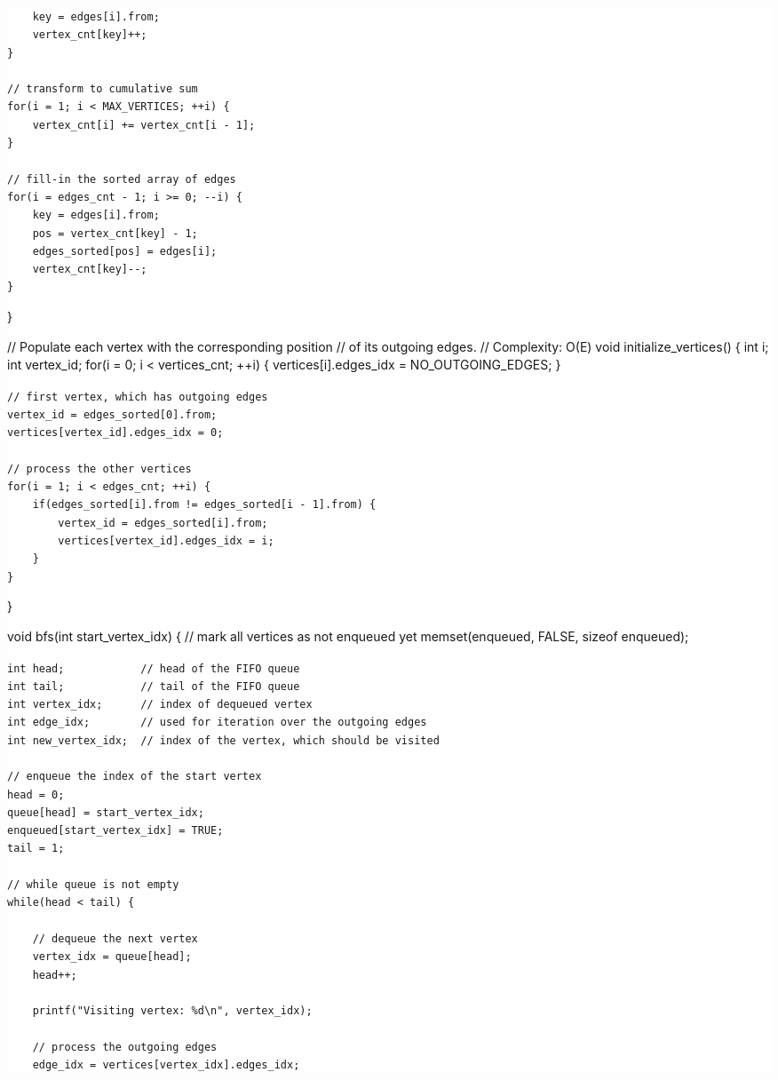         key = edges[i].from;
        vertex_cnt[key]++;
    }

    // transform to cumulative sum
    for(i = 1; i < MAX_VERTICES; ++i) {
        vertex_cnt[i] += vertex_cnt[i - 1];
    }

    // fill-in the sorted array of edges
    for(i = edges_cnt - 1; i >= 0; --i) {
        key = edges[i].from;
        pos = vertex_cnt[key] - 1;
        edges_sorted[pos] = edges[i];
        vertex_cnt[key]--;
    }
}

// Populate each vertex with the corresponding position 
// of its outgoing edges. 
// Complexity: O(E)
void initialize_vertices() {
    int i;
    int vertex_id;
    for(i = 0; i < vertices_cnt; ++i) {
        vertices[i].edges_idx = NO_OUTGOING_EDGES;
    }

    // first vertex, which has outgoing edges
    vertex_id = edges_sorted[0].from;
    vertices[vertex_id].edges_idx = 0;

    // process the other vertices
    for(i = 1; i < edges_cnt; ++i) {
        if(edges_sorted[i].from != edges_sorted[i - 1].from) {
            vertex_id = edges_sorted[i].from;
            vertices[vertex_id].edges_idx = i;
        }
    }
}

void bfs(int start_vertex_idx) {
    // mark all vertices as not enqueued yet
    memset(enqueued, FALSE, sizeof enqueued);
    
    int head;            // head of the FIFO queue
    int tail;            // tail of the FIFO queue
    int vertex_idx;      // index of dequeued vertex
    int edge_idx;        // used for iteration over the outgoing edges
    int new_vertex_idx;  // index of the vertex, which should be visited
    
    // enqueue the index of the start vertex
    head = 0;
    queue[head] = start_vertex_idx;
    enqueued[start_vertex_idx] = TRUE;
    tail = 1;
    
    // while queue is not empty
    while(head < tail) {
        
        // dequeue the next vertex
        vertex_idx = queue[head];
        head++;
        
        printf("Visiting vertex: %d\n", vertex_idx);
        
        // process the outgoing edges
        edge_idx = vertices[vertex_idx].edges_idx;
        